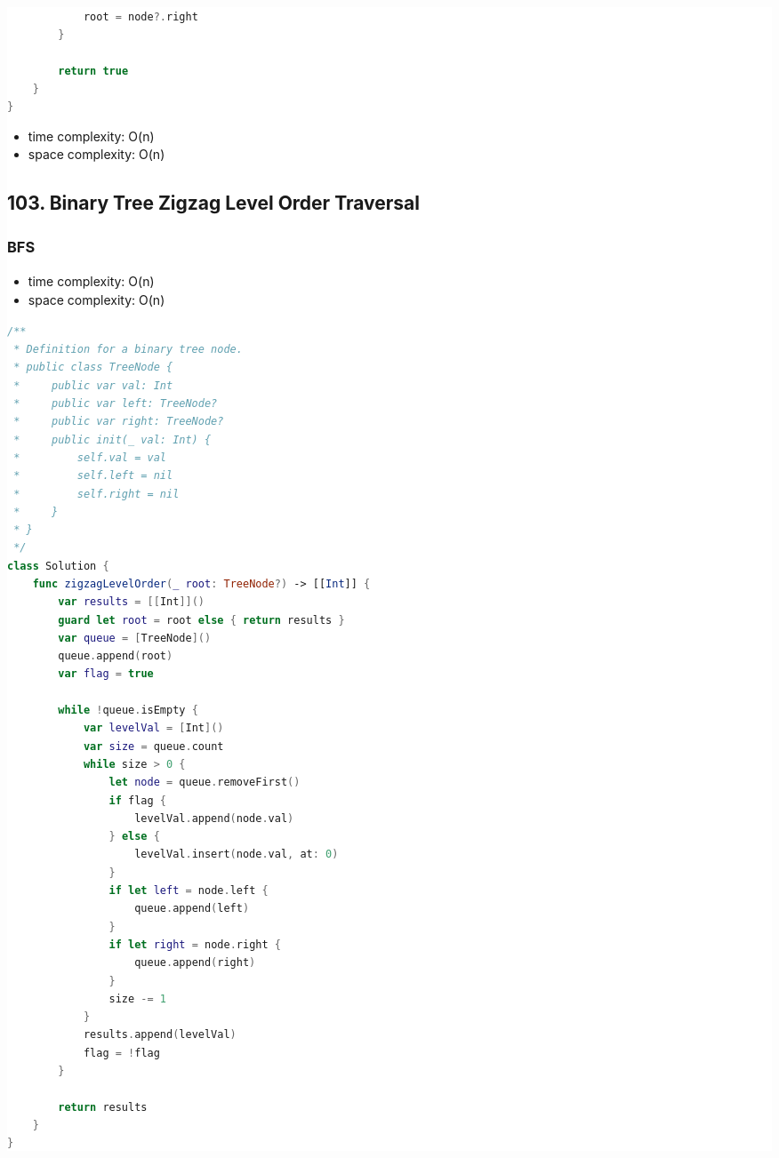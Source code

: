 ```swift
            root = node?.right
        }

        return true
    }
}
```
- time complexity: O(n)
- space complexity: O(n)
## 103. Binary Tree Zigzag Level Order Traversal
### BFS
- time complexity: O(n)
- space complexity: O(n)
```swift
/**
 * Definition for a binary tree node.
 * public class TreeNode {
 *     public var val: Int
 *     public var left: TreeNode?
 *     public var right: TreeNode?
 *     public init(_ val: Int) {
 *         self.val = val
 *         self.left = nil
 *         self.right = nil
 *     }
 * }
 */
class Solution {
    func zigzagLevelOrder(_ root: TreeNode?) -> [[Int]] {
        var results = [[Int]]()
        guard let root = root else { return results }
        var queue = [TreeNode]()
        queue.append(root)
        var flag = true

        while !queue.isEmpty {
            var levelVal = [Int]()
            var size = queue.count
            while size > 0 {
                let node = queue.removeFirst()
                if flag {
                    levelVal.append(node.val)
                } else {
                    levelVal.insert(node.val, at: 0)
                }
                if let left = node.left {
                    queue.append(left)
                }
                if let right = node.right {
                    queue.append(right)
                }
                size -= 1
            }
            results.append(levelVal)
            flag = !flag
        }

        return results
    }
}

```
